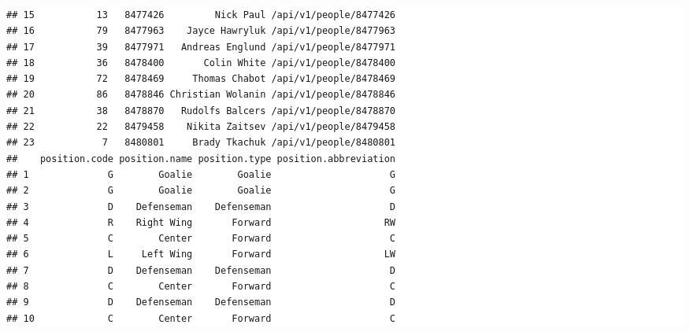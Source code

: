     ## 15           13   8477426         Nick Paul /api/v1/people/8477426
    ## 16           79   8477963    Jayce Hawryluk /api/v1/people/8477963
    ## 17           39   8477971   Andreas Englund /api/v1/people/8477971
    ## 18           36   8478400       Colin White /api/v1/people/8478400
    ## 19           72   8478469     Thomas Chabot /api/v1/people/8478469
    ## 20           86   8478846 Christian Wolanin /api/v1/people/8478846
    ## 21           38   8478870   Rudolfs Balcers /api/v1/people/8478870
    ## 22           22   8479458    Nikita Zaitsev /api/v1/people/8479458
    ## 23            7   8480801     Brady Tkachuk /api/v1/people/8480801
    ##    position.code position.name position.type position.abbreviation
    ## 1              G        Goalie        Goalie                     G
    ## 2              G        Goalie        Goalie                     G
    ## 3              D    Defenseman    Defenseman                     D
    ## 4              R    Right Wing       Forward                    RW
    ## 5              C        Center       Forward                     C
    ## 6              L     Left Wing       Forward                    LW
    ## 7              D    Defenseman    Defenseman                     D
    ## 8              C        Center       Forward                     C
    ## 9              D    Defenseman    Defenseman                     D
    ## 10             C        Center       Forward                     C